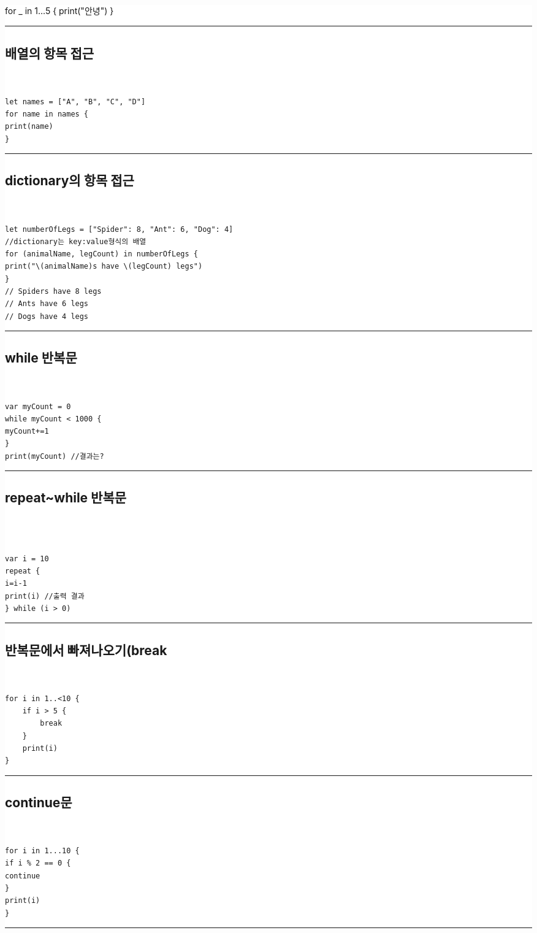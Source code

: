 for _ in 1...5 {
print(&quot;안녕&quot;)
}</code></pre>
<hr />
<h2 id="배열의-항목-접근">배열의 항목 접근</h2>
<p><img alt="" src="https://velog.velcdn.com/images/kyk02405/post/239d1d37-6fa1-4c4f-a96b-2aae96683d60/image.png" /></p>
<pre><code class="language-swift">let names = [&quot;A&quot;, &quot;B&quot;, &quot;C&quot;, &quot;D&quot;]
for name in names {
print(name)
}</code></pre>
<hr />
<h2 id="dictionary의-항목-접근">dictionary의 항목 접근</h2>
<p><img alt="" src="https://velog.velcdn.com/images/kyk02405/post/6b7d4c3e-0d80-40d2-87e2-297d8ce276b4/image.png" /></p>
<pre><code class="language-swift">let numberOfLegs = [&quot;Spider&quot;: 8, &quot;Ant&quot;: 6, &quot;Dog&quot;: 4]
//dictionary는 key:value형식의 배열
for (animalName, legCount) in numberOfLegs {
print(&quot;\(animalName)s have \(legCount) legs&quot;)
}
// Spiders have 8 legs
// Ants have 6 legs
// Dogs have 4 legs</code></pre>
<hr />
<h2 id="while-반복문">while 반복문</h2>
<p><img alt="" src="https://velog.velcdn.com/images/kyk02405/post/d1f87d28-386b-4969-bb2e-c6cd967f5953/image.png" /></p>
<pre><code class="language-swift">var myCount = 0
while myCount &lt; 1000 {
myCount+=1
}
print(myCount) //결과는?</code></pre>
<hr />
<h2 id="repeatwhile-반복문">repeat~while 반복문</h2>
<p><img alt="" src="https://velog.velcdn.com/images/kyk02405/post/9112f2a7-a2ae-4e0d-9f32-e53d08698116/image.png" /></p>
<pre><code class="language-swift">
var i = 10
repeat {
i=i-1
print(i) //출력 결과
} while (i &gt; 0)</code></pre>
<hr />
<h2 id="반복문에서-빠져나오기break">반복문에서 빠져나오기(break</h2>
<p><img alt="" src="https://velog.velcdn.com/images/kyk02405/post/108c7b3c-f6b7-4bf6-a103-42b3a8d6b30f/image.png" /></p>
<pre><code class="language-swift">for i in 1..&lt;10 {
    if i &gt; 5 {
        break
    }
    print(i)
}
</code></pre>
<hr />
<h2 id="continue문">continue문</h2>
<p><img alt="" src="https://velog.velcdn.com/images/kyk02405/post/eb804623-c341-4326-bbaf-ecf428380ee9/image.png" /></p>
<pre><code class="language-swift">for i in 1...10 {
if i % 2 == 0 {
continue
}
print(i)
}</code></pre>
<hr />